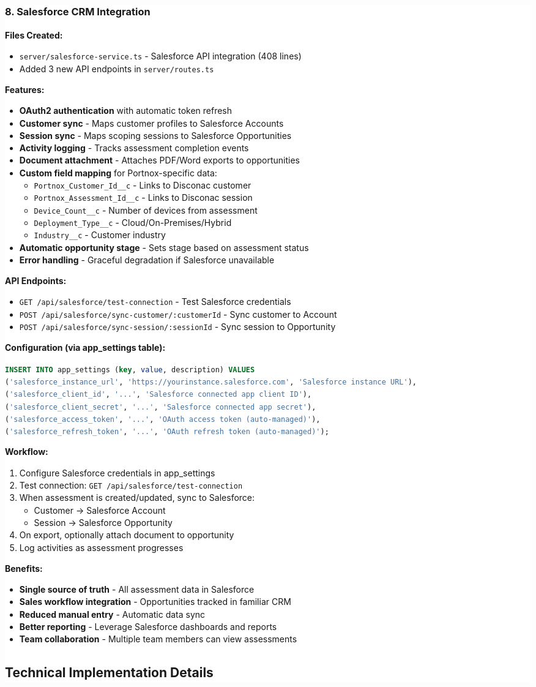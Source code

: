 ### 8. Salesforce CRM Integration

**Files Created:**
- `server/salesforce-service.ts` - Salesforce API integration (408 lines)
- Added 3 new API endpoints in `server/routes.ts`

**Features:**
- **OAuth2 authentication** with automatic token refresh
- **Customer sync** - Maps customer profiles to Salesforce Accounts
- **Session sync** - Maps scoping sessions to Salesforce Opportunities
- **Activity logging** - Tracks assessment completion events
- **Document attachment** - Attaches PDF/Word exports to opportunities
- **Custom field mapping** for Portnox-specific data:
  - `Portnox_Customer_Id__c` - Links to Disconac customer
  - `Portnox_Assessment_Id__c` - Links to Disconac session
  - `Device_Count__c` - Number of devices from assessment
  - `Deployment_Type__c` - Cloud/On-Premises/Hybrid
  - `Industry__c` - Customer industry
- **Automatic opportunity stage** - Sets stage based on assessment status
- **Error handling** - Graceful degradation if Salesforce unavailable

**API Endpoints:**
- `GET /api/salesforce/test-connection` - Test Salesforce credentials
- `POST /api/salesforce/sync-customer/:customerId` - Sync customer to Account
- `POST /api/salesforce/sync-session/:sessionId` - Sync session to Opportunity

**Configuration (via app_settings table):**
```sql
INSERT INTO app_settings (key, value, description) VALUES
('salesforce_instance_url', 'https://yourinstance.salesforce.com', 'Salesforce instance URL'),
('salesforce_client_id', '...', 'Salesforce connected app client ID'),
('salesforce_client_secret', '...', 'Salesforce connected app secret'),
('salesforce_access_token', '...', 'OAuth access token (auto-managed)'),
('salesforce_refresh_token', '...', 'OAuth refresh token (auto-managed)');
```

**Workflow:**
1. Configure Salesforce credentials in app_settings
2. Test connection: `GET /api/salesforce/test-connection`
3. When assessment is created/updated, sync to Salesforce:
   - Customer → Salesforce Account
   - Session → Salesforce Opportunity
4. On export, optionally attach document to opportunity
5. Log activities as assessment progresses

**Benefits:**
- **Single source of truth** - All assessment data in Salesforce
- **Sales workflow integration** - Opportunities tracked in familiar CRM
- **Reduced manual entry** - Automatic data sync
- **Better reporting** - Leverage Salesforce dashboards and reports
- **Team collaboration** - Multiple team members can view assessments

## Technical Implementation Details
